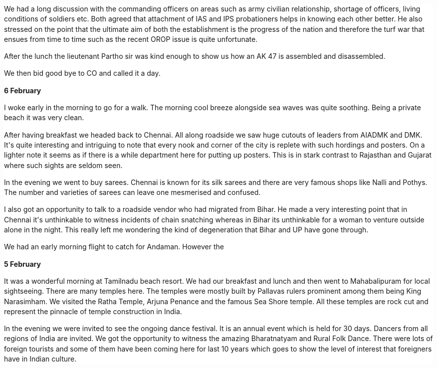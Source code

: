   

We had a long discussion with the commanding officers on areas such as army civilian relationship, shortage of officers, living conditions of soldiers etc. Both agreed that attachment of IAS and IPS probationers helps in knowing each other better. He also stressed on the point that the ultimate aim of both the establishment is the progress of the nation and therefore the turf war that ensues from time to time such as the recent OROP issue is quite unfortunate.

  

After the lunch the lieutenant Partho sir was kind enough to show us how an AK 47 is assembled and disassembled.

  

We then bid good bye to CO and called it a day.

  

**6 February**

  

I woke early in the morning to go for a walk. The morning cool breeze alongside sea waves was quite soothing. Being a private beach it was very clean.

  

After having breakfast we headed back to Chennai. All along roadside we saw huge cutouts of leaders from AIADMK and DMK. It's quite interesting and intriguing to note that every nook and corner of the city is replete with such hordings and posters. On a lighter note it seems as if there is a while department here for putting up posters. This is in stark contrast to Rajasthan and Gujarat where such sights are seldom seen.

  

In the evening we went to buy sarees. Chennai is known for its silk sarees and there are very famous shops like Nalli and Pothys. The number and varieties of sarees can leave one mesmerised and confused.

  

I also got an opportunity to talk to a roadside vendor who had migrated from Bihar. He made a very interesting point that in Chennai it's unthinkable to witness incidents of chain snatching whereas in Bihar its unthinkable for a woman to venture outside alone in the night. This really left me wondering the kind of degeneration that Bihar and UP have gone through.

  

We had an early morning flight to catch for Andaman. However the

  

**5 February**

  

It was a wonderful morning at Tamilnadu beach resort. We had our breakfast and lunch and then went to Mahabalipuram for local sightseeing. There are many temples here. The temples were mostly built by Pallavas rulers prominent among them being King Narasimham. We visited the Ratha Temple, Arjuna Penance and the famous Sea Shore temple. All these temples are rock cut and represent the pinnacle of temple construction in India.

  

In the evening we were invited to see the ongoing dance festival. It is an annual event which is held for 30 days. Dancers from all regions of India are invited. We got the opportunity to witness the amazing Bharatnatyam and Rural Folk Dance. There were lots of foreign tourists and some of them have been coming here for last 10 years which goes to show the level of interest that foreigners have in Indian culture.
